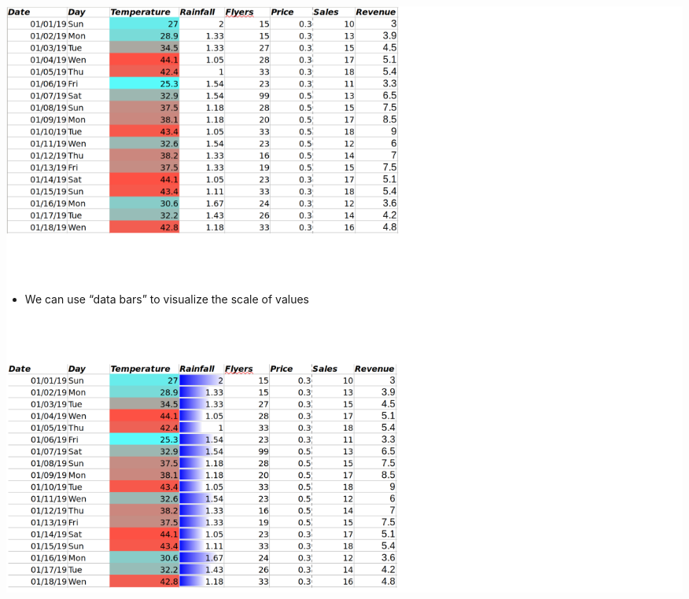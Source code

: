  <img src="02/image11.png" width="500"/>

 </div>

<br/><br/>

* We can use “data bars” to visualize the scale of values

<br/><br/>

 <div>

 <img src="02/image12.png" width="500"/>

 </div>
